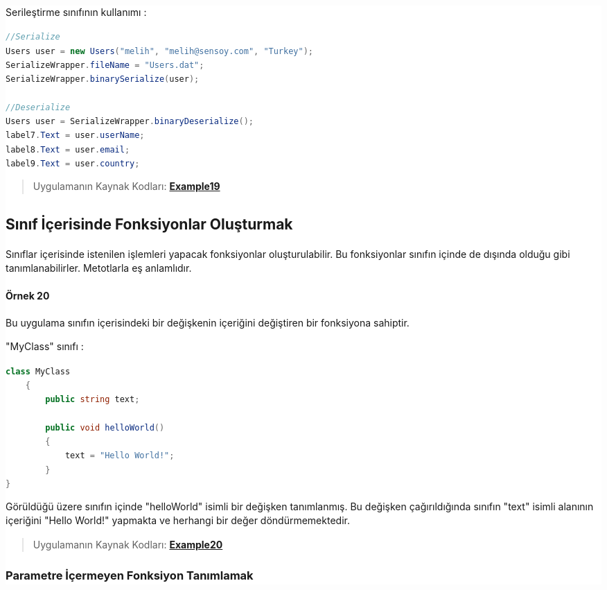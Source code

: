 

Serileştirme sınıfının kullanımı : 

```csharp
//Serialize
Users user = new Users("melih", "melih@sensoy.com", "Turkey");
SerializeWrapper.fileName = "Users.dat";
SerializeWrapper.binarySerialize(user);

//Deserialize
Users user = SerializeWrapper.binaryDeserialize();
label7.Text = user.userName;
label8.Text = user.email;
label9.Text = user.country;
```



> Uygulamanın Kaynak Kodları: [**Example19**](/Examples/Example19)



## Sınıf İçerisinde Fonksiyonlar Oluşturmak

Sınıflar içerisinde istenilen işlemleri yapacak fonksiyonlar oluşturulabilir. Bu fonksiyonlar sınıfın içinde de dışında olduğu gibi tanımlanabilirler. Metotlarla eş anlamlıdır.



#### Örnek 20

Bu uygulama sınıfın içerisindeki bir değişkenin içeriğini değiştiren bir fonksiyona sahiptir.



"MyClass" sınıfı :

```csharp
class MyClass
    {
        public string text;

        public void helloWorld()
        {
            text = "Hello World!";
        }
}        
```

Görüldüğü üzere sınıfın içinde "helloWorld" isimli bir değişken tanımlanmış. Bu değişken çağırıldığında sınıfın "text" isimli alanının içeriğini "Hello World!" yapmakta ve herhangi bir değer döndürmemektedir.



> Uygulamanın Kaynak Kodları: [**Example20**](/Examples/Example20)



### Parametre İçermeyen Fonksiyon Tanımlamak
